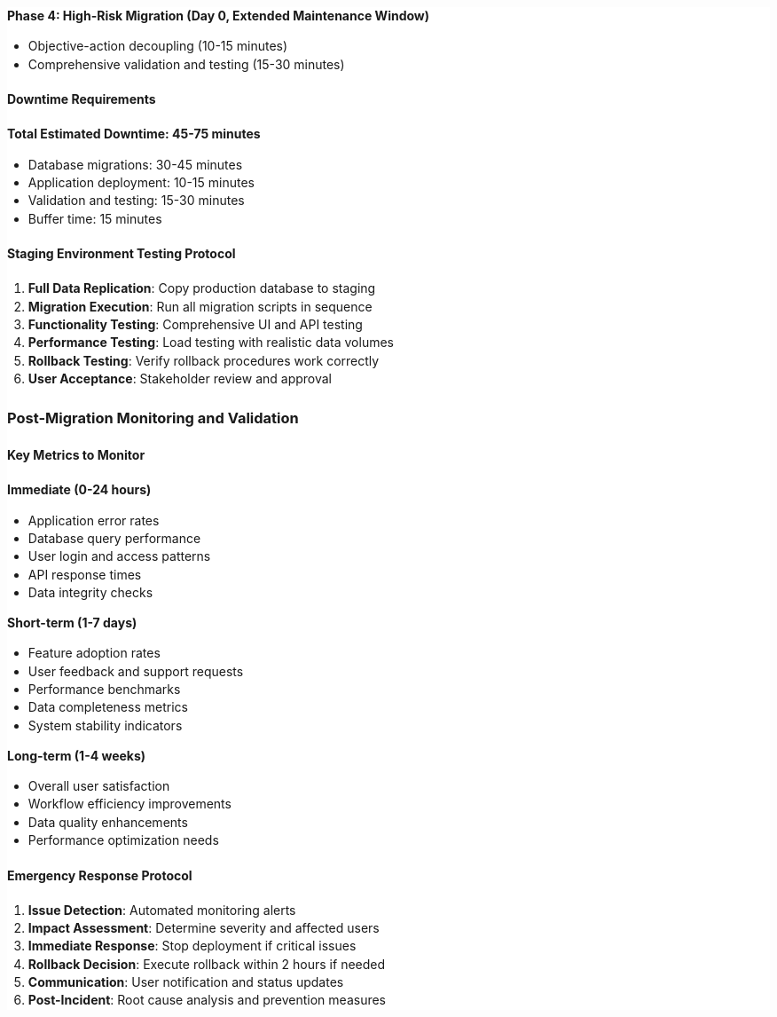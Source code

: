 **Phase 4: High-Risk Migration (Day 0, Extended Maintenance Window)**
- Objective-action decoupling (10-15 minutes)
- Comprehensive validation and testing (15-30 minutes)

#### Downtime Requirements

**Total Estimated Downtime: 45-75 minutes**
- Database migrations: 30-45 minutes
- Application deployment: 10-15 minutes  
- Validation and testing: 15-30 minutes
- Buffer time: 15 minutes

#### Staging Environment Testing Protocol

1. **Full Data Replication**: Copy production database to staging
2. **Migration Execution**: Run all migration scripts in sequence
3. **Functionality Testing**: Comprehensive UI and API testing
4. **Performance Testing**: Load testing with realistic data volumes
5. **Rollback Testing**: Verify rollback procedures work correctly
6. **User Acceptance**: Stakeholder review and approval

### Post-Migration Monitoring and Validation

#### Key Metrics to Monitor

**Immediate (0-24 hours)**
- Application error rates
- Database query performance
- User login and access patterns
- API response times
- Data integrity checks

**Short-term (1-7 days)**  
- Feature adoption rates
- User feedback and support requests
- Performance benchmarks
- Data completeness metrics
- System stability indicators

**Long-term (1-4 weeks)**
- Overall user satisfaction
- Workflow efficiency improvements
- Data quality enhancements
- Performance optimization needs

#### Emergency Response Protocol

1. **Issue Detection**: Automated monitoring alerts
2. **Impact Assessment**: Determine severity and affected users
3. **Immediate Response**: Stop deployment if critical issues
4. **Rollback Decision**: Execute rollback within 2 hours if needed
5. **Communication**: User notification and status updates
6. **Post-Incident**: Root cause analysis and prevention measures

